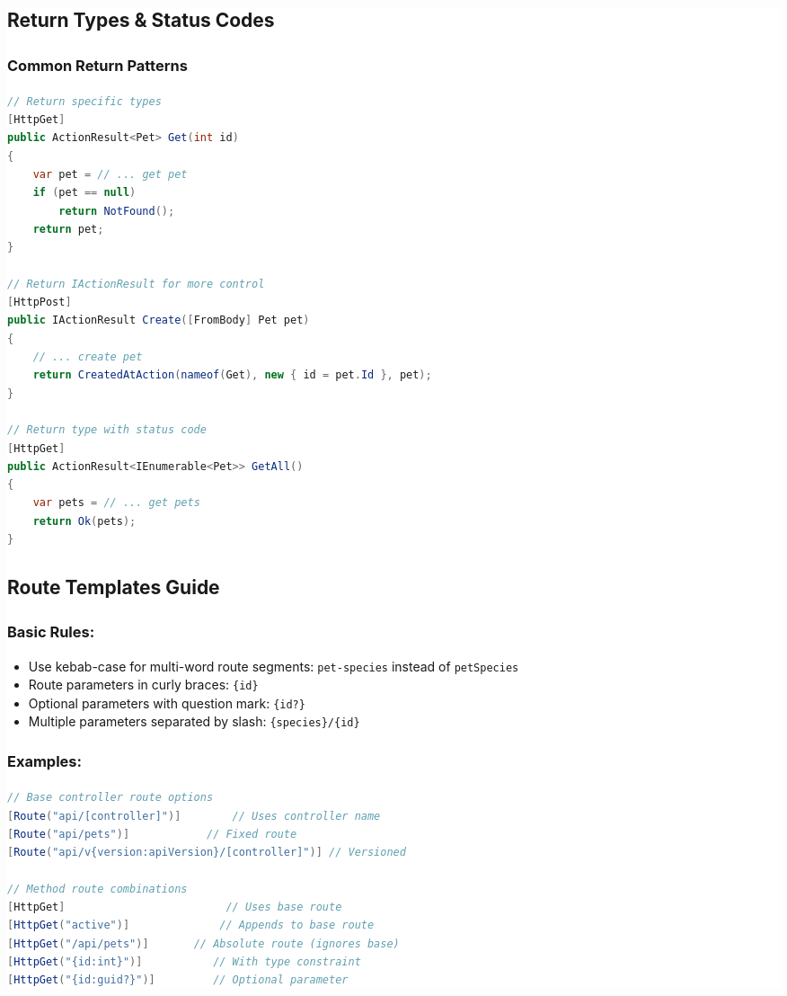 ## Return Types & Status Codes

### Common Return Patterns
```csharp
// Return specific types
[HttpGet]
public ActionResult<Pet> Get(int id)
{
    var pet = // ... get pet
    if (pet == null)
        return NotFound();
    return pet;
}

// Return IActionResult for more control
[HttpPost]
public IActionResult Create([FromBody] Pet pet)
{
    // ... create pet
    return CreatedAtAction(nameof(Get), new { id = pet.Id }, pet);
}

// Return type with status code
[HttpGet]
public ActionResult<IEnumerable<Pet>> GetAll()
{
    var pets = // ... get pets
    return Ok(pets);
}
```

## Route Templates Guide

### Basic Rules:
- Use kebab-case for multi-word route segments: `pet-species` instead of `petSpecies`
- Route parameters in curly braces: `{id}`
- Optional parameters with question mark: `{id?}`
- Multiple parameters separated by slash: `{species}/{id}`

### Examples:
```csharp
// Base controller route options
[Route("api/[controller]")]        // Uses controller name
[Route("api/pets")]            // Fixed route
[Route("api/v{version:apiVersion}/[controller]")] // Versioned

// Method route combinations
[HttpGet]                         // Uses base route
[HttpGet("active")]              // Appends to base route
[HttpGet("/api/pets")]       // Absolute route (ignores base)
[HttpGet("{id:int}")]           // With type constraint
[HttpGet("{id:guid?}")]         // Optional parameter
```
